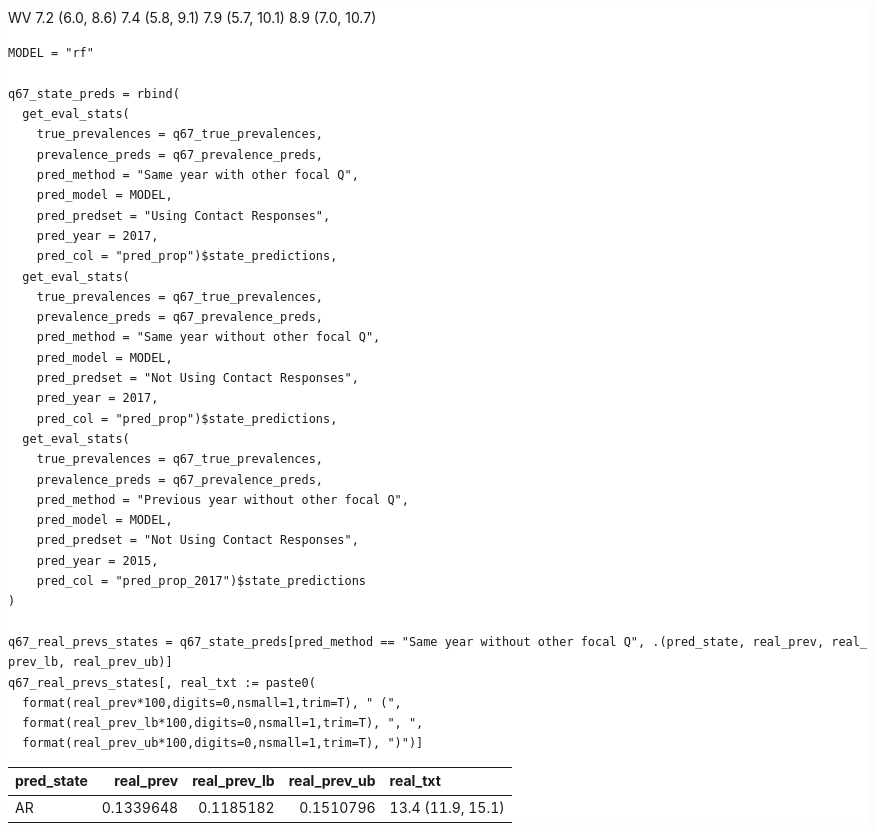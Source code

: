 </tr>
<tr class="even">
<td style="text-align: left;">WV</td>
<td style="text-align: left;">7.2 (6.0, 8.6)</td>
<td style="text-align: left;">7.4 (5.8, 9.1)</td>
<td style="text-align: left;">7.9 (5.7, 10.1)</td>
<td style="text-align: left;">8.9 (7.0, 10.7)</td>
</tr>
</tbody>
</table>

    MODEL = "rf"

    q67_state_preds = rbind(
      get_eval_stats(
        true_prevalences = q67_true_prevalences,
        prevalence_preds = q67_prevalence_preds, 
        pred_method = "Same year with other focal Q",
        pred_model = MODEL, 
        pred_predset = "Using Contact Responses",
        pred_year = 2017, 
        pred_col = "pred_prop")$state_predictions,
      get_eval_stats(
        true_prevalences = q67_true_prevalences,
        prevalence_preds = q67_prevalence_preds, 
        pred_method = "Same year without other focal Q",
        pred_model = MODEL, 
        pred_predset = "Not Using Contact Responses",
        pred_year = 2017, 
        pred_col = "pred_prop")$state_predictions,
      get_eval_stats(
        true_prevalences = q67_true_prevalences,
        prevalence_preds = q67_prevalence_preds, 
        pred_method = "Previous year without other focal Q",
        pred_model = MODEL, 
        pred_predset = "Not Using Contact Responses",
        pred_year = 2015, 
        pred_col = "pred_prop_2017")$state_predictions
    )

    q67_real_prevs_states = q67_state_preds[pred_method == "Same year without other focal Q", .(pred_state, real_prev, real_prev_lb, real_prev_ub)]
    q67_real_prevs_states[, real_txt := paste0(
      format(real_prev*100,digits=0,nsmall=1,trim=T), " (", 
      format(real_prev_lb*100,digits=0,nsmall=1,trim=T), ", ", 
      format(real_prev_ub*100,digits=0,nsmall=1,trim=T), ")")]

<table>
<thead>
<tr class="header">
<th style="text-align: left;">pred_state</th>
<th style="text-align: right;">real_prev</th>
<th style="text-align: right;">real_prev_lb</th>
<th style="text-align: right;">real_prev_ub</th>
<th style="text-align: left;">real_txt</th>
</tr>
</thead>
<tbody>
<tr class="odd">
<td style="text-align: left;">AR</td>
<td style="text-align: right;">0.1339648</td>
<td style="text-align: right;">0.1185182</td>
<td style="text-align: right;">0.1510796</td>
<td style="text-align: left;">13.4 (11.9, 15.1)</td>
</tr>
